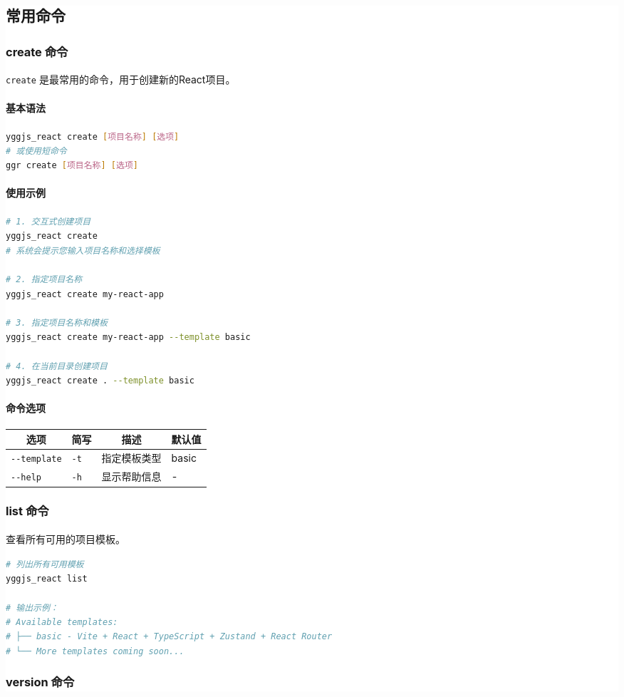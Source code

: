 ## 常用命令

### create 命令

`create` 是最常用的命令，用于创建新的React项目。

#### 基本语法

```bash
yggjs_react create [项目名称] [选项]
# 或使用短命令
ggr create [项目名称] [选项]
```

#### 使用示例

```bash
# 1. 交互式创建项目
yggjs_react create
# 系统会提示您输入项目名称和选择模板

# 2. 指定项目名称
yggjs_react create my-react-app

# 3. 指定项目名称和模板
yggjs_react create my-react-app --template basic

# 4. 在当前目录创建项目
yggjs_react create . --template basic
```

#### 命令选项

| 选项 | 简写 | 描述 | 默认值 |
|------|------|------|--------|
| `--template` | `-t` | 指定模板类型 | basic |
| `--help` | `-h` | 显示帮助信息 | - |

### list 命令

查看所有可用的项目模板。

```bash
# 列出所有可用模板
yggjs_react list

# 输出示例：
# Available templates:
# ├── basic - Vite + React + TypeScript + Zustand + React Router
# └── More templates coming soon...
```

### version 命令
